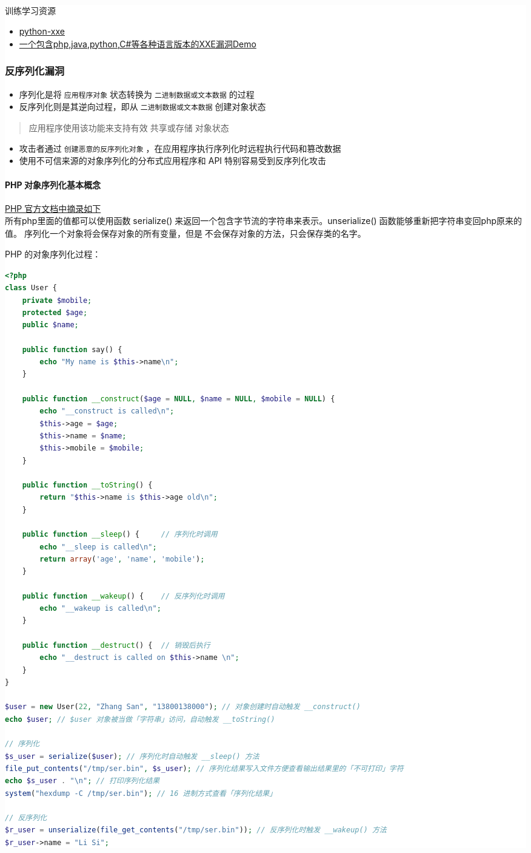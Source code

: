 训练学习资源
- [python-xxe](https://github.com/c4pr1c3/python-xxe)
- [一个包含php,java,python,C#等各种语言版本的XXE漏洞Demo](https://github.com/c0ny1/xxe-lab)
### 反序列化漏洞
- 序列化是将 `应用程序对象` 状态转换为 `二进制数据或文本数据` 的过程
- 反序列化则是其逆向过程，即从 `二进制数据或文本数据` 创建对象状态
> 应用程序使用该功能来支持有效 共享或存储 对象状态

- 攻击者通过 `创建恶意的反序列化对象` ，在应用程序执行序列化时远程执行代码和篡改数据
- 使用不可信来源的对象序列化的分布式应用程序和 API 特别容易受到反序列化攻击
#### PHP 对象序列化基本概念
[PHP 官方文档中摘录如下](https://www.php.net/manual/zh/language.oop5.serialization.php)  
所有php里面的值都可以使用函数 serialize() 来返回一个包含字节流的字符串来表示。unserialize() 函数能够重新把字符串变回php原来的值。 序列化一个对象将会保存对象的所有变量，但是 不会保存对象的方法，只会保存类的名字。

PHP 的对象序列化过程：
```php
<?php
class User {
    private $mobile;
    protected $age;
    public $name;

    public function say() {
        echo "My name is $this->name\n";
    }

    public function __construct($age = NULL, $name = NULL, $mobile = NULL) {
        echo "__construct is called\n";
        $this->age = $age;
        $this->name = $name;
        $this->mobile = $mobile;
    }

    public function __toString() {
        return "$this->name is $this->age old\n";
    }

    public function __sleep() {     // 序列化时调用
        echo "__sleep is called\n";
        return array('age', 'name', 'mobile');
    }

    public function __wakeup() {    // 反序列化时调用
        echo "__wakeup is called\n";
    }

    public function __destruct() {  // 销毁后执行
        echo "__destruct is called on $this->name \n";
    }
}

$user = new User(22, "Zhang San", "13800138000"); // 对象创建时自动触发 __construct()
echo $user; // $user 对象被当做「字符串」访问，自动触发 __toString()

// 序列化
$s_user = serialize($user); // 序列化时自动触发 __sleep() 方法
file_put_contents("/tmp/ser.bin", $s_user); // 序列化结果写入文件方便查看输出结果里的「不可打印」字符
echo $s_user . "\n"; // 打印序列化结果
system("hexdump -C /tmp/ser.bin"); // 16 进制方式查看「序列化结果」

// 反序列化
$r_user = unserialize(file_get_contents("/tmp/ser.bin")); // 反序列化时触发 __wakeup() 方法
$r_user->name = "Li Si";
```